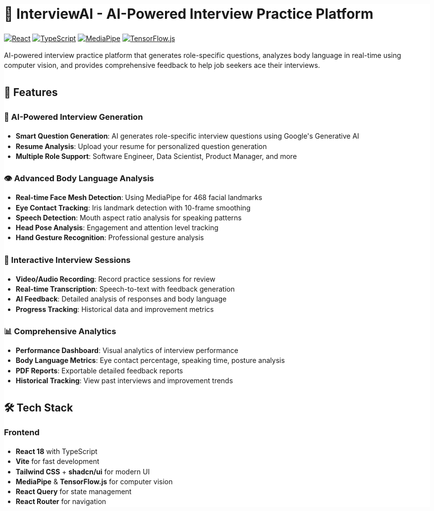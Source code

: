 # 🎯 InterviewAI - AI-Powered Interview Practice Platform

[![React](https://img.shields.io/badge/React-18.3.1-blue.svg)](https://reactjs.org/)
[![TypeScript](https://img.shields.io/badge/TypeScript-5.5.3-blue.svg)](https://www.typescriptlang.org/)
[![MediaPipe](https://img.shields.io/badge/MediaPipe-Latest-green.svg)](https://mediapipe.dev/)
[![TensorFlow.js](https://img.shields.io/badge/TensorFlow.js-4.22.0-orange.svg)](https://www.tensorflow.org/js)

AI-powered interview practice platform that generates role-specific questions, analyzes body language in real-time using computer vision, and provides comprehensive feedback to help job seekers ace their interviews.

## 🌟 Features

### 🤖 AI-Powered Interview Generation
- **Smart Question Generation**: AI generates role-specific interview questions using Google's Generative AI
- **Resume Analysis**: Upload your resume for personalized question generation
- **Multiple Role Support**: Software Engineer, Data Scientist, Product Manager, and more

### 👁️ Advanced Body Language Analysis
- **Real-time Face Mesh Detection**: Using MediaPipe for 468 facial landmarks
- **Eye Contact Tracking**: Iris landmark detection with 10-frame smoothing
- **Speech Detection**: Mouth aspect ratio analysis for speaking patterns
- **Head Pose Analysis**: Engagement and attention level tracking
- **Hand Gesture Recognition**: Professional gesture analysis

### 🎥 Interactive Interview Sessions
- **Video/Audio Recording**: Record practice sessions for review
- **Real-time Transcription**: Speech-to-text with feedback generation
- **AI Feedback**: Detailed analysis of responses and body language
- **Progress Tracking**: Historical data and improvement metrics

### 📊 Comprehensive Analytics
- **Performance Dashboard**: Visual analytics of interview performance
- **Body Language Metrics**: Eye contact percentage, speaking time, posture analysis
- **PDF Reports**: Exportable detailed feedback reports
- **Historical Tracking**: View past interviews and improvement trends

## 🛠️ Tech Stack

### Frontend
- **React 18** with TypeScript
- **Vite** for fast development
- **Tailwind CSS** + **shadcn/ui** for modern UI
- **MediaPipe** & **TensorFlow.js** for computer vision
- **React Query** for state management
- **React Router** for navigation
